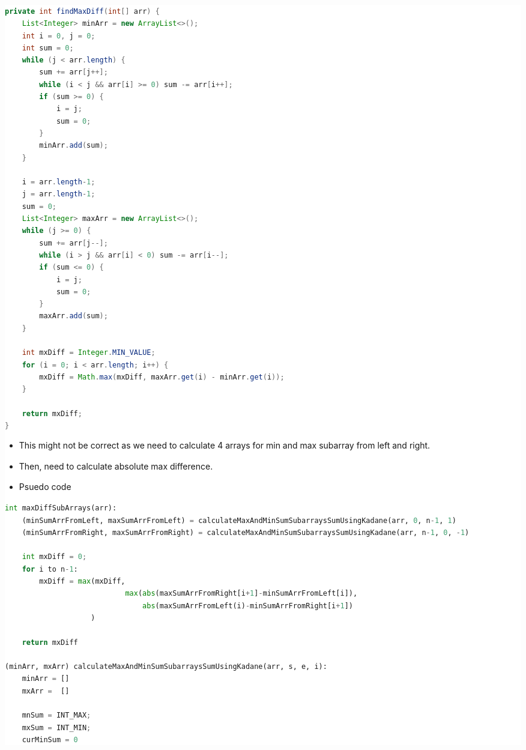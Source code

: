 ```java
private int findMaxDiff(int[] arr) {
    List<Integer> minArr = new ArrayList<>();
    int i = 0, j = 0;
    int sum = 0;
    while (j < arr.length) {
        sum += arr[j++];
        while (i < j && arr[i] >= 0) sum -= arr[i++];
        if (sum >= 0) {
            i = j;
            sum = 0;
        }
        minArr.add(sum);
    }

    i = arr.length-1;
    j = arr.length-1;
    sum = 0;
    List<Integer> maxArr = new ArrayList<>();
    while (j >= 0) {
        sum += arr[j--];
        while (i > j && arr[i] < 0) sum -= arr[i--];
        if (sum <= 0) {
            i = j;
            sum = 0;
        }
        maxArr.add(sum);
    }

    int mxDiff = Integer.MIN_VALUE;
    for (i = 0; i < arr.length; i++) {
        mxDiff = Math.max(mxDiff, maxArr.get(i) - minArr.get(i));
    }

    return mxDiff;
}
```
- This might not be correct as we need to calculate 4 arrays for min and max subarray from left and right.
- Then, need to calculate absolute max difference.

- Psuedo code
```python
int maxDiffSubArrays(arr):
    (minSumArrFromLeft, maxSumArrFromLeft) = calculateMaxAndMinSumSubarraysSumUsingKadane(arr, 0, n-1, 1)
    (minSumArrFromRight, maxSumArrFromRight) = calculateMaxAndMinSumSubarraysSumUsingKadane(arr, n-1, 0, -1)

    int mxDiff = 0;
    for i to n-1:
        mxDiff = max(mxDiff, 
                            max(abs(maxSumArrFromRight[i+1]-minSumArrFromLeft[i]),
                                abs(maxSumArrFromLeft(i)-minSumArrFromRight[i+1])
                    )

    return mxDiff

(minArr, mxArr) calculateMaxAndMinSumSubarraysSumUsingKadane(arr, s, e, i):
    minArr = []
    mxArr =  []

    mnSum = INT_MAX;
    mxSum = INT_MIN;
    curMinSum = 0
```